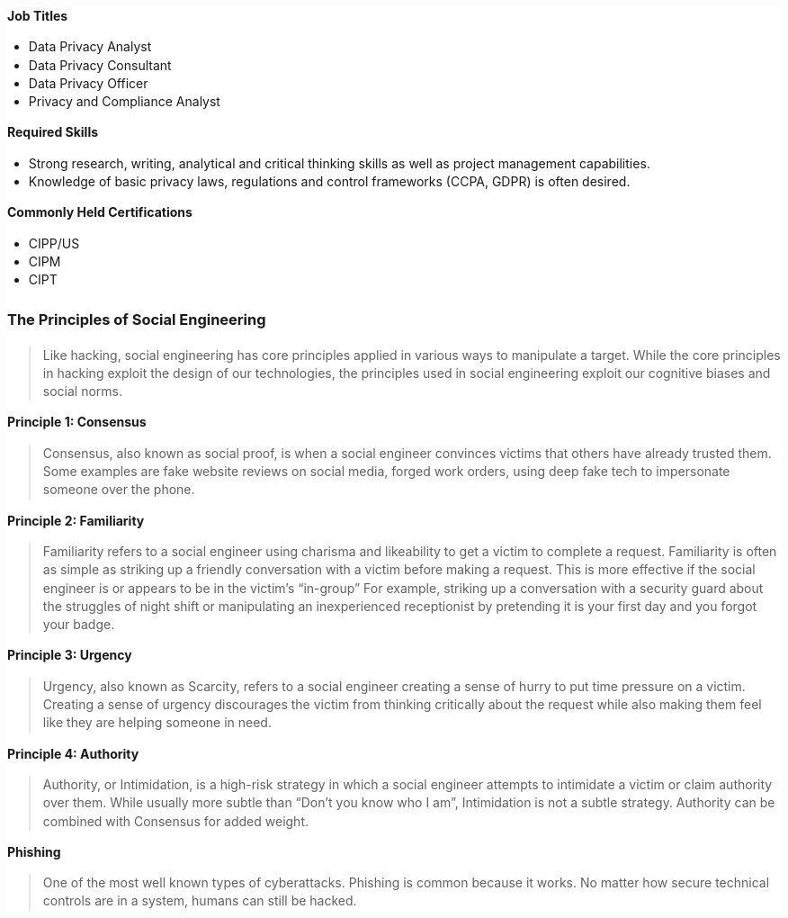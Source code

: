 **Job Titles**

- Data Privacy Analyst
- Data Privacy Consultant
- Data Privacy Officer
- Privacy and Compliance Analyst

**Required Skills**

- Strong research, writing, analytical and critical thinking skills as well as project management capabilities.
- Knowledge of basic privacy laws, regulations and control frameworks (CCPA, GDPR) is often desired. 

**Commonly Held Certifications**

- CIPP/US
- CIPM
- CIPT

### The Principles of Social Engineering

> Like hacking, social engineering has core principles applied in various ways to manipulate a target. While the core principles in hacking exploit the design of our technologies, the principles used in social engineering exploit our cognitive biases and social norms.

**Principle 1: Consensus**

> Consensus, also known as social proof, is when a social engineer convinces victims that others have already trusted them. Some examples are fake website reviews on social media, forged work orders, using deep fake tech to impersonate someone over the phone. 

**Principle 2: Familiarity**

> Familiarity refers to a social engineer using charisma and likeability to get a victim to complete a request. Familiarity is often as simple as striking up a friendly conversation with a victim before making a request. This is more effective if the social engineer is or appears to be in the victim’s “in-group” For example, striking up a conversation with a security guard about the struggles of night shift or manipulating an inexperienced receptionist by pretending it is your first day and you forgot your badge. 

**Principle 3: Urgency**

> Urgency, also known as Scarcity, refers to a social engineer creating a sense of hurry to put time pressure on a victim. Creating a sense of urgency discourages the victim from thinking critically about the request while also making them feel like they are helping someone in need. 

**Principle 4: Authority**

> Authority, or Intimidation, is a high-risk strategy in which a social engineer attempts to intimidate a victim or claim authority over them. While usually more subtle than “Don’t you know who I am”, Intimidation is not a subtle strategy. Authority can be combined with Consensus for added weight. 

**Phishing**

> One of the most well known types of cyberattacks. Phishing is common because it works. No matter how secure technical controls are in a system, humans can still be hacked. 
